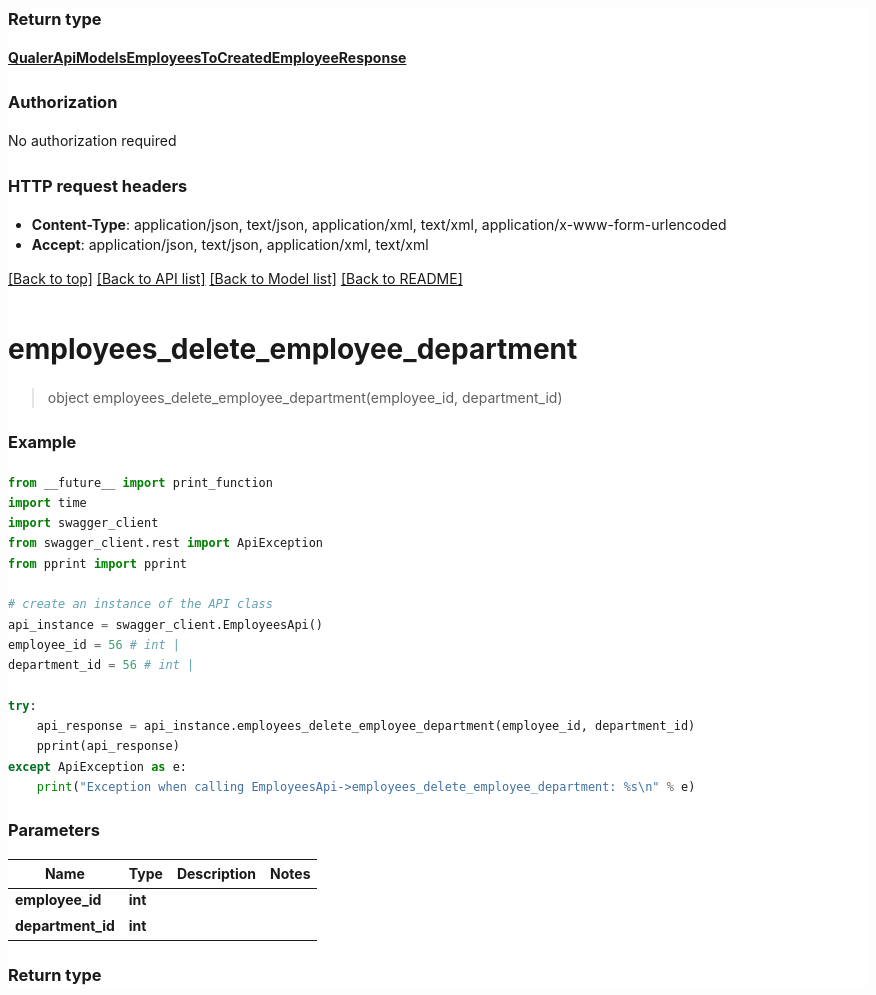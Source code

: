 ### Return type

[**QualerApiModelsEmployeesToCreatedEmployeeResponse**](QualerApiModelsEmployeesToCreatedEmployeeResponse.md)

### Authorization

No authorization required

### HTTP request headers

 - **Content-Type**: application/json, text/json, application/xml, text/xml, application/x-www-form-urlencoded
 - **Accept**: application/json, text/json, application/xml, text/xml

[[Back to top]](#) [[Back to API list]](../README.md#documentation-for-api-endpoints) [[Back to Model list]](../README.md#documentation-for-models) [[Back to README]](../README.md)

# **employees_delete_employee_department**
> object employees_delete_employee_department(employee_id, department_id)



### Example
```python
from __future__ import print_function
import time
import swagger_client
from swagger_client.rest import ApiException
from pprint import pprint

# create an instance of the API class
api_instance = swagger_client.EmployeesApi()
employee_id = 56 # int | 
department_id = 56 # int | 

try:
    api_response = api_instance.employees_delete_employee_department(employee_id, department_id)
    pprint(api_response)
except ApiException as e:
    print("Exception when calling EmployeesApi->employees_delete_employee_department: %s\n" % e)
```

### Parameters

Name | Type | Description  | Notes
------------- | ------------- | ------------- | -------------
 **employee_id** | **int**|  | 
 **department_id** | **int**|  | 

### Return type
